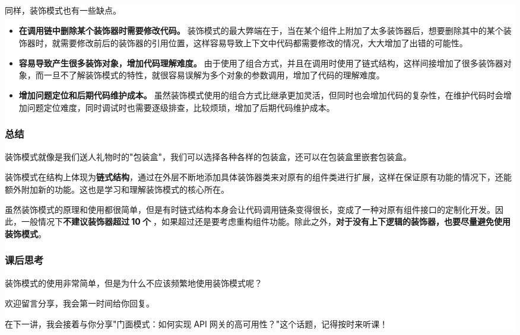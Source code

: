 同样，装饰模式也有一些缺点。

* **在调用链中删除某个装饰器时需要修改代码。** 装饰模式的最大弊端在于，当在某个组件上附加了太多装饰器后，想要删除其中的某个装饰器时，就需要修改前后的装饰器的引用位置，这样容易导致上下文中代码都需要修改的情况，大大增加了出错的可能性。

* **容易导致产生很多装饰对象，增加代码理解难度。** 由于使用了组合方式，并且在调用时使用了链式结构，这样间接增加了很多装饰器对象，而一旦不了解装饰模式的特性，就很容易误解为多个对象的参数调用，增加了代码的理解难度。

* **增加问题定位和后期代码维护成本。** 虽然装饰模式使用的组合方式比继承更加灵活，但同时也会增加代码的复杂性，在维护代码时会增加问题定位难度，同时调试时也需要逐级排查，比较烦琐，增加了后期代码维护成本。

### 总结

装饰模式就像是我们送人礼物时的"包装盒"，我们可以选择各种各样的包装盒，还可以在包装盒里嵌套包装盒。

装饰模式在结构上体现为**链式结构**，通过在外层不断地添加具体装饰器类来对原有的组件类进行扩展，这样在保证原有功能的情况下，还能额外附加新的功能。这也是学习和理解装饰模式的核心所在。

虽然装饰模式的原理和使用都很简单，但是有时链式结构本身会让代码调用链条变得很长，变成了一种对原有组件接口的定制化开发。因此，一般情况下**不建议装饰器超过 10 个** ，如果超过还是要考虑重构组件功能。除此之外，**对于没有上下逻辑的装饰器，也要尽量避免使用装饰模式**。

### 课后思考

装饰模式的使用非常简单，但是为什么不应该频繁地使用装饰模式呢？

欢迎留言分享，我会第一时间给你回复。

在下一讲，我会接着与你分享"门面模式：如何实现 API 网关的高可用性？"这个话题，记得按时来听课！
